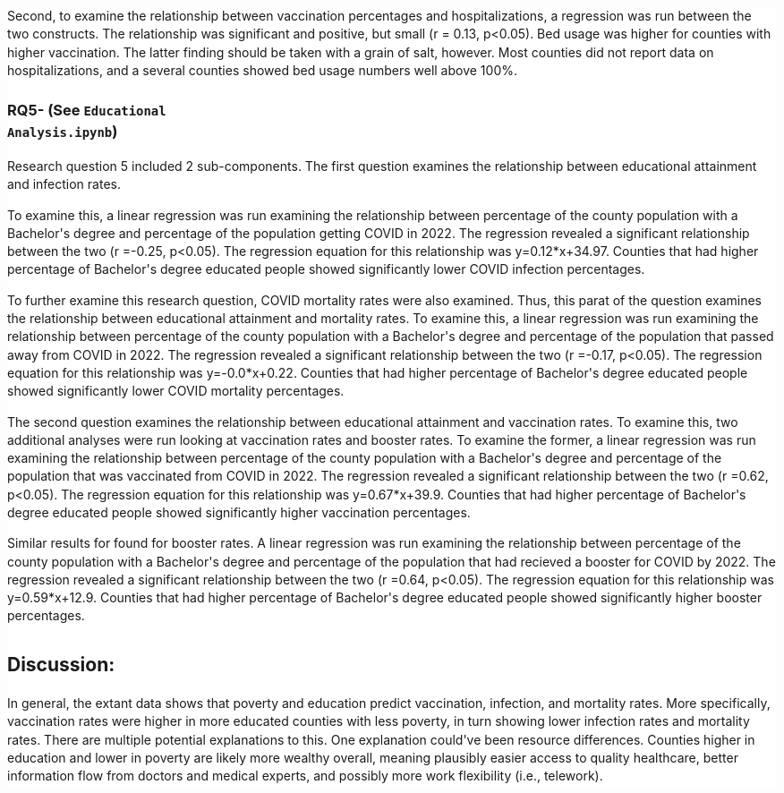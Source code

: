 Second, to examine the relationship between vaccination percentages and hospitalizations, a regression was run between the two constructs. 
The relationship was significant and positive, but small (r = 0.13, p<0.05). 
Bed usage was higher for counties with higher vaccination. 
The latter finding should be taken with a grain of salt, however. Most counties did not report data on hospitalizations, and a several counties showed bed usage numbers well above 100%. 

### RQ5- (See <code>Educational Analysis.ipynb</code>)
Research question 5 included 2 sub-components. The first question examines the relationship between educational attainment and infection rates.

To examine this, a linear regression was run examining the relationship between percentage of the county population with a Bachelor's degree and percentage of the population getting COVID in 2022.
The regression revealed a significant relationship between the two (r =-0.25, p<0.05). The regression equation for this relationship was y=0.12*x+34.97.
Counties that had higher percentage of Bachelor's degree educated people showed significantly lower COVID infection percentages. 

To further examine this research question, COVID mortality rates were also examined. Thus, this parat of the question examines the relationship between educational attainment and mortality rates. 
To examine this, a linear regression was run examining the relationship between percentage of the county population with a Bachelor's degree and percentage of the population that passed away from COVID in 2022.
The regression revealed a significant relationship between the two (r =-0.17, p<0.05). The regression equation for this relationship was y=-0.0*x+0.22.
Counties that had higher percentage of Bachelor's degree educated people showed significantly lower COVID mortality percentages. 

The second question examines the relationship between educational attainment and vaccination rates. To examine this, two additional analyses were run looking at vaccination rates and booster rates. 
To examine the former, a linear regression was run examining the relationship between percentage of the county population with a Bachelor's degree and percentage of the population that was vaccinated from COVID in 2022.
The regression revealed a significant relationship between the two (r =0.62, p<0.05). The regression equation for this relationship was y=0.67*x+39.9.
Counties that had higher percentage of Bachelor's degree educated people showed significantly higher vaccination percentages. 

Similar results for found for booster rates. A linear regression was run examining the relationship between percentage of the county population with a Bachelor's degree and percentage of the population that had recieved a booster for COVID by 2022.
The regression revealed a significant relationship between the two (r =0.64, p<0.05). The regression equation for this relationship was y=0.59*x+12.9.
Counties that had higher percentage of Bachelor's degree educated people showed significantly higher booster percentages. 

## Discussion:
In general, the extant data shows that poverty and education predict vaccination, infection, and mortality rates. More specifically, vaccination rates were higher in more educated counties with less poverty, in turn showing lower infection rates and mortality rates. 
There are multiple potential explanations to this. One explanation could've been resource differences. Counties higher in education and lower in poverty are likely more wealthy overall, meaning plausibly easier access to quality healthcare, better information flow from doctors and medical experts, and possibly more work flexibility (i.e., telework). 
